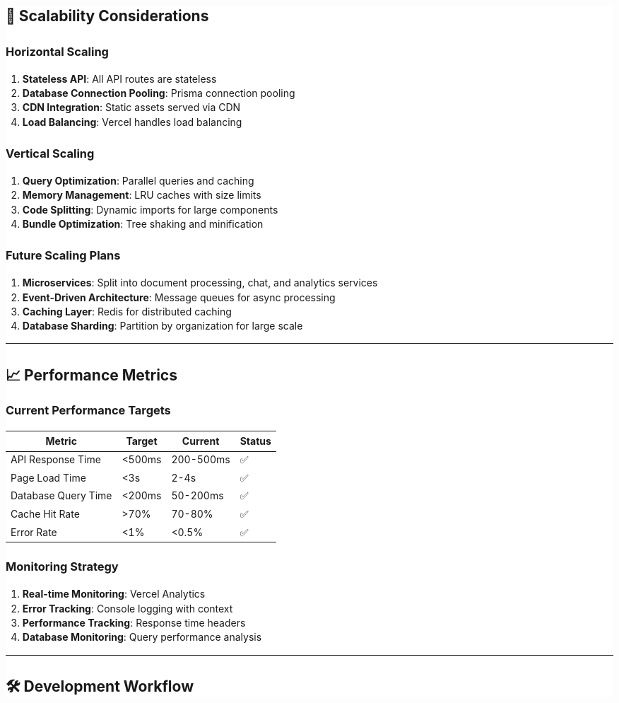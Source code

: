 
## 🔄 Scalability Considerations

### Horizontal Scaling

1. **Stateless API**: All API routes are stateless
2. **Database Connection Pooling**: Prisma connection pooling
3. **CDN Integration**: Static assets served via CDN
4. **Load Balancing**: Vercel handles load balancing

### Vertical Scaling

1. **Query Optimization**: Parallel queries and caching
2. **Memory Management**: LRU caches with size limits
3. **Code Splitting**: Dynamic imports for large components
4. **Bundle Optimization**: Tree shaking and minification

### Future Scaling Plans

1. **Microservices**: Split into document processing, chat, and analytics services
2. **Event-Driven Architecture**: Message queues for async processing
3. **Caching Layer**: Redis for distributed caching
4. **Database Sharding**: Partition by organization for large scale

---

## 📈 Performance Metrics

### Current Performance Targets

| Metric | Target | Current | Status |
|--------|--------|---------|--------|
| API Response Time | <500ms | 200-500ms | ✅ |
| Page Load Time | <3s | 2-4s | ✅ |
| Database Query Time | <200ms | 50-200ms | ✅ |
| Cache Hit Rate | >70% | 70-80% | ✅ |
| Error Rate | <1% | <0.5% | ✅ |

### Monitoring Strategy

1. **Real-time Monitoring**: Vercel Analytics
2. **Error Tracking**: Console logging with context
3. **Performance Tracking**: Response time headers
4. **Database Monitoring**: Query performance analysis

---

## 🛠️ Development Workflow
